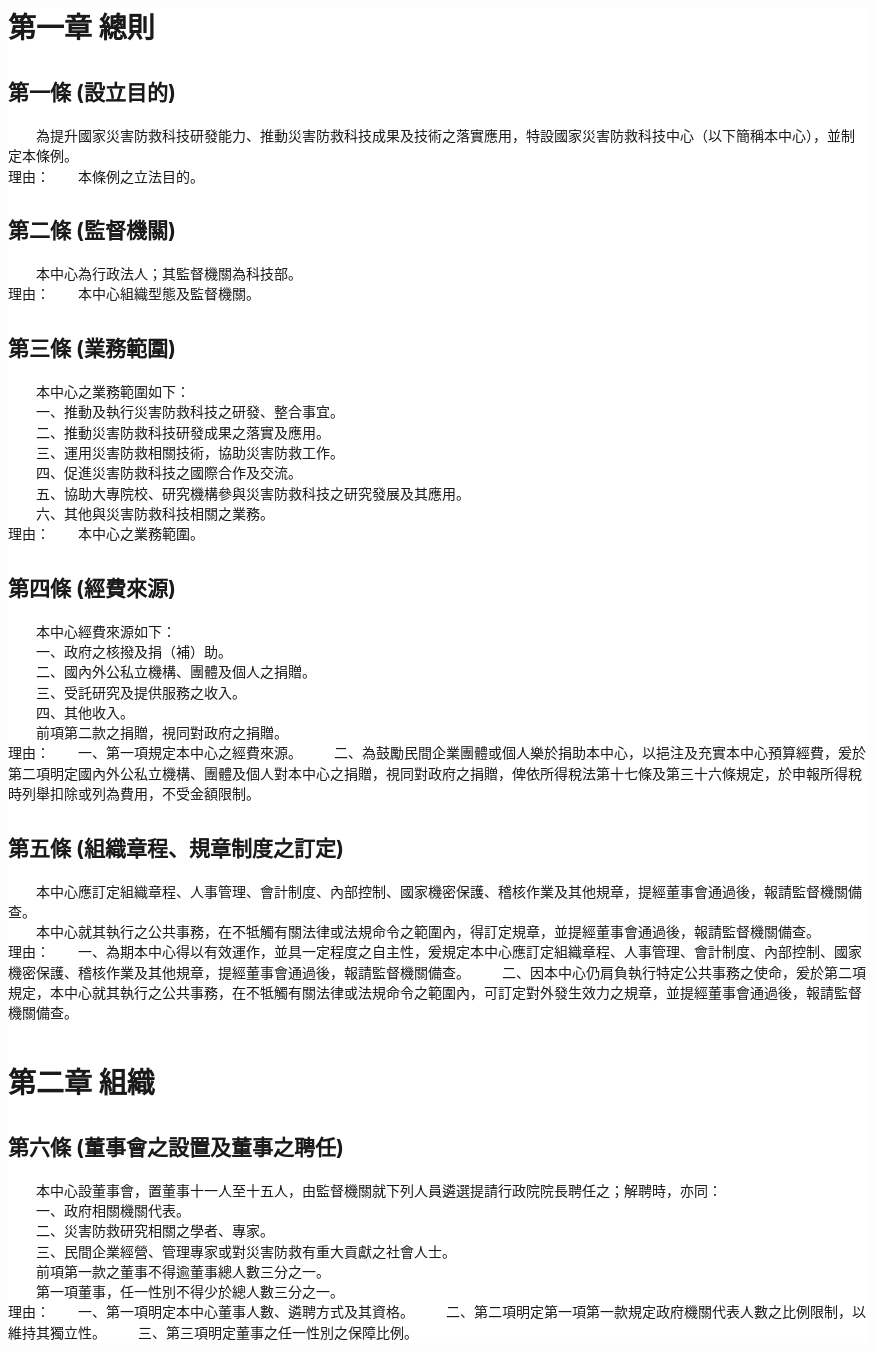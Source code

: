 第一章  總則
============
第一條 (設立目的)
-----------------
　　為提升國家災害防救科技研發能力、推動災害防救科技成果及技術之落實應用，特設國家災害防救科技中心（以下簡稱本中心），並制定本條例。  
理由：　　本條例之立法目的。

第二條 (監督機關)
-----------------
　　本中心為行政法人；其監督機關為科技部。  
理由：　　本中心組織型態及監督機關。

第三條 (業務範圍)
-----------------
　　本中心之業務範圍如下：  
　　一、推動及執行災害防救科技之研發、整合事宜。  
　　二、推動災害防救科技研發成果之落實及應用。  
　　三、運用災害防救相關技術，協助災害防救工作。  
　　四、促進災害防救科技之國際合作及交流。  
　　五、協助大專院校、研究機構參與災害防救科技之研究發展及其應用。  
　　六、其他與災害防救科技相關之業務。  
理由：　　本中心之業務範圍。

第四條 (經費來源)
-----------------
　　本中心經費來源如下：  
　　一、政府之核撥及捐（補）助。  
　　二、國內外公私立機構、團體及個人之捐贈。  
　　三、受託研究及提供服務之收入。  
　　四、其他收入。  
　　前項第二款之捐贈，視同對政府之捐贈。  
理由：　　一、第一項規定本中心之經費來源。
　　二、為鼓勵民間企業團體或個人樂於捐助本中心，以挹注及充實本中心預算經費，爰於第二項明定國內外公私立機構、團體及個人對本中心之捐贈，視同對政府之捐贈，俾依所得稅法第十七條及第三十六條規定，於申報所得稅時列舉扣除或列為費用，不受金額限制。

第五條 (組織章程、規章制度之訂定)
---------------------------------
　　本中心應訂定組織章程、人事管理、會計制度、內部控制、國家機密保護、稽核作業及其他規章，提經董事會通過後，報請監督機關備查。  
　　本中心就其執行之公共事務，在不牴觸有關法律或法規命令之範圍內，得訂定規章，並提經董事會通過後，報請監督機關備查。  
理由：　　一、為期本中心得以有效運作，並具一定程度之自主性，爰規定本中心應訂定組織章程、人事管理、會計制度、內部控制、國家機密保護、稽核作業及其他規章，提經董事會通過後，報請監督機關備查。
　　二、因本中心仍肩負執行特定公共事務之使命，爰於第二項規定，本中心就其執行之公共事務，在不牴觸有關法律或法規命令之範圍內，可訂定對外發生效力之規章，並提經董事會通過後，報請監督機關備查。

第二章  組織
============
第六條 (董事會之設置及董事之聘任)
---------------------------------
　　本中心設董事會，置董事十一人至十五人，由監督機關就下列人員遴選提請行政院院長聘任之；解聘時，亦同：  
　　一、政府相關機關代表。  
　　二、災害防救研究相關之學者、專家。  
　　三、民間企業經營、管理專家或對災害防救有重大貢獻之社會人士。  
　　前項第一款之董事不得逾董事總人數三分之一。  
　　第一項董事，任一性別不得少於總人數三分之一。  
理由：　　一、第一項明定本中心董事人數、遴聘方式及其資格。
　　二、第二項明定第一項第一款規定政府機關代表人數之比例限制，以維持其獨立性。
　　三、第三項明定董事之任一性別之保障比例。
